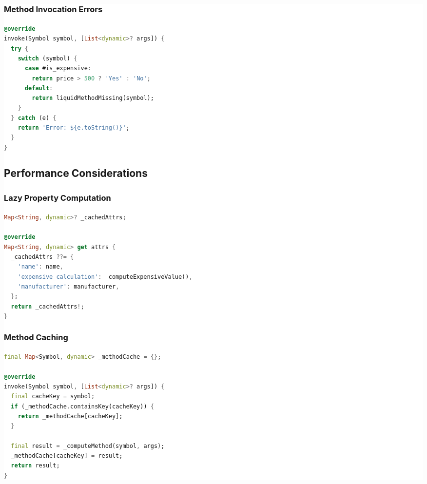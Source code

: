 ### Method Invocation Errors

```dart
@override
invoke(Symbol symbol, [List<dynamic>? args]) {
  try {
    switch (symbol) {
      case #is_expensive:
        return price > 500 ? 'Yes' : 'No';
      default:
        return liquidMethodMissing(symbol);
    }
  } catch (e) {
    return 'Error: ${e.toString()}';
  }
}
```

## Performance Considerations

### Lazy Property Computation

```dart
Map<String, dynamic>? _cachedAttrs;

@override
Map<String, dynamic> get attrs {
  _cachedAttrs ??= {
    'name': name,
    'expensive_calculation': _computeExpensiveValue(),
    'manufacturer': manufacturer,
  };
  return _cachedAttrs!;
}
```

### Method Caching

```dart
final Map<Symbol, dynamic> _methodCache = {};

@override
invoke(Symbol symbol, [List<dynamic>? args]) {
  final cacheKey = symbol;
  if (_methodCache.containsKey(cacheKey)) {
    return _methodCache[cacheKey];
  }
  
  final result = _computeMethod(symbol, args);
  _methodCache[cacheKey] = result;
  return result;
}
```
